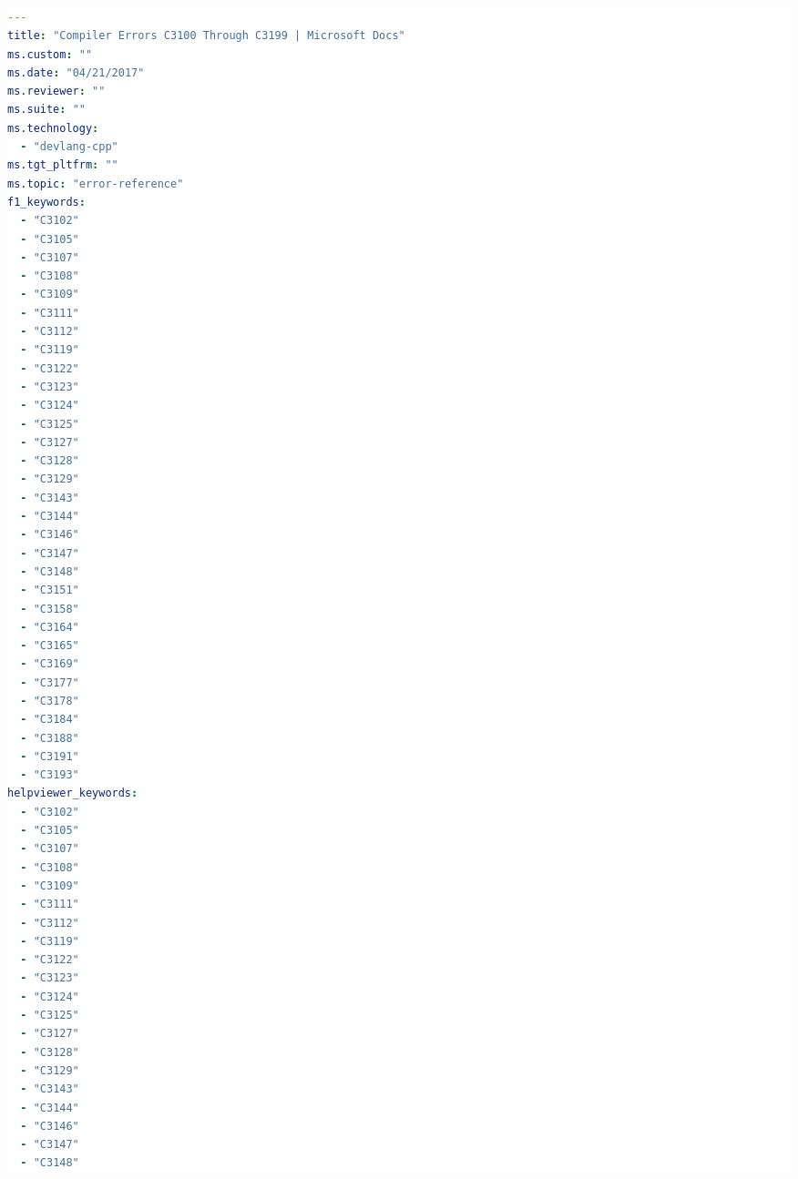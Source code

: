 ```yaml
---
title: "Compiler Errors C3100 Through C3199 | Microsoft Docs"
ms.custom: ""
ms.date: "04/21/2017"
ms.reviewer: ""
ms.suite: ""
ms.technology: 
  - "devlang-cpp"
ms.tgt_pltfrm: ""
ms.topic: "error-reference"
f1_keywords: 
  - "C3102"
  - "C3105"
  - "C3107"
  - "C3108"
  - "C3109"
  - "C3111"
  - "C3112"
  - "C3119"
  - "C3122"
  - "C3123"
  - "C3124"
  - "C3125"
  - "C3127"
  - "C3128"
  - "C3129"
  - "C3143"
  - "C3144"
  - "C3146"
  - "C3147"
  - "C3148"
  - "C3151"
  - "C3158"
  - "C3164"
  - "C3165"
  - "C3169"
  - "C3177"
  - "C3178"
  - "C3184"
  - "C3188"
  - "C3191"
  - "C3193"
helpviewer_keywords: 
  - "C3102"
  - "C3105"
  - "C3107"
  - "C3108"
  - "C3109"
  - "C3111"
  - "C3112"
  - "C3119"
  - "C3122"
  - "C3123"
  - "C3124"
  - "C3125"
  - "C3127"
  - "C3128"
  - "C3129"
  - "C3143"
  - "C3144"
  - "C3146"
  - "C3147"
  - "C3148"
```